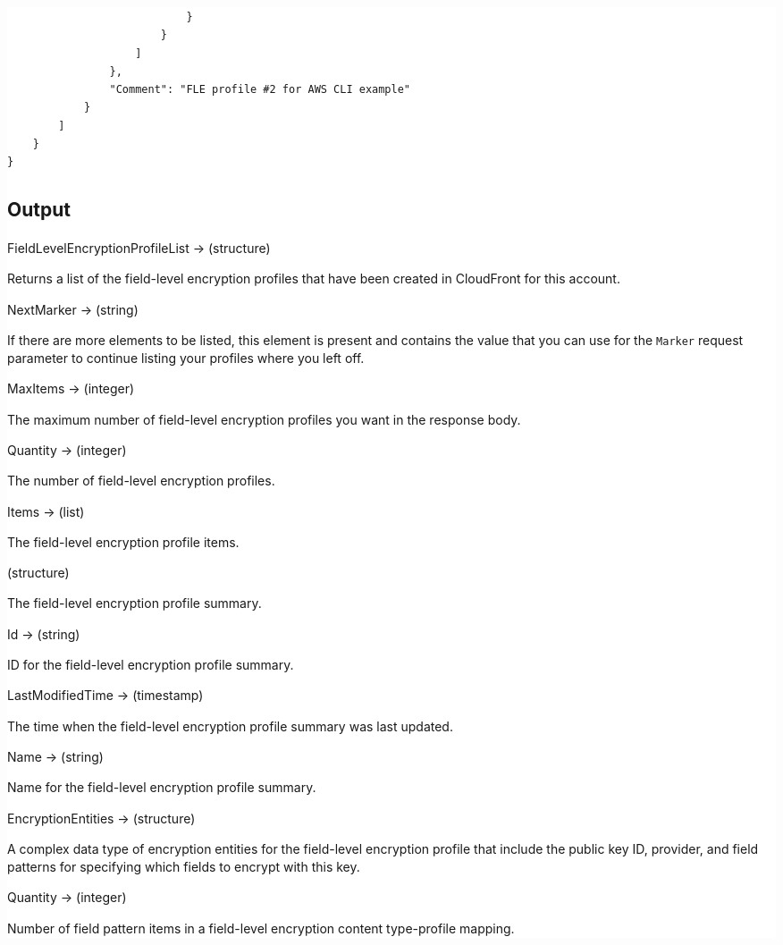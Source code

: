 ```
                            }
                        }
                    ]
                },
                "Comment": "FLE profile #2 for AWS CLI example"
            }
        ]
    }
}
```

## Output

FieldLevelEncryptionProfileList -> (structure)

Returns a list of the field-level encryption profiles that have been created in CloudFront for this account.

NextMarker -> (string)

If there are more elements to be listed, this element is present and contains the value that you can use for the `Marker` request parameter to continue listing your profiles where you left off.

MaxItems -> (integer)

The maximum number of field-level encryption profiles you want in the response body.

Quantity -> (integer)

The number of field-level encryption profiles.

Items -> (list)

The field-level encryption profile items.

(structure)

The field-level encryption profile summary.

Id -> (string)

ID for the field-level encryption profile summary.

LastModifiedTime -> (timestamp)

The time when the field-level encryption profile summary was last updated.

Name -> (string)

Name for the field-level encryption profile summary.

EncryptionEntities -> (structure)

A complex data type of encryption entities for the field-level encryption profile that include the public key ID, provider, and field patterns for specifying which fields to encrypt with this key.

Quantity -> (integer)

Number of field pattern items in a field-level encryption content type-profile mapping.
